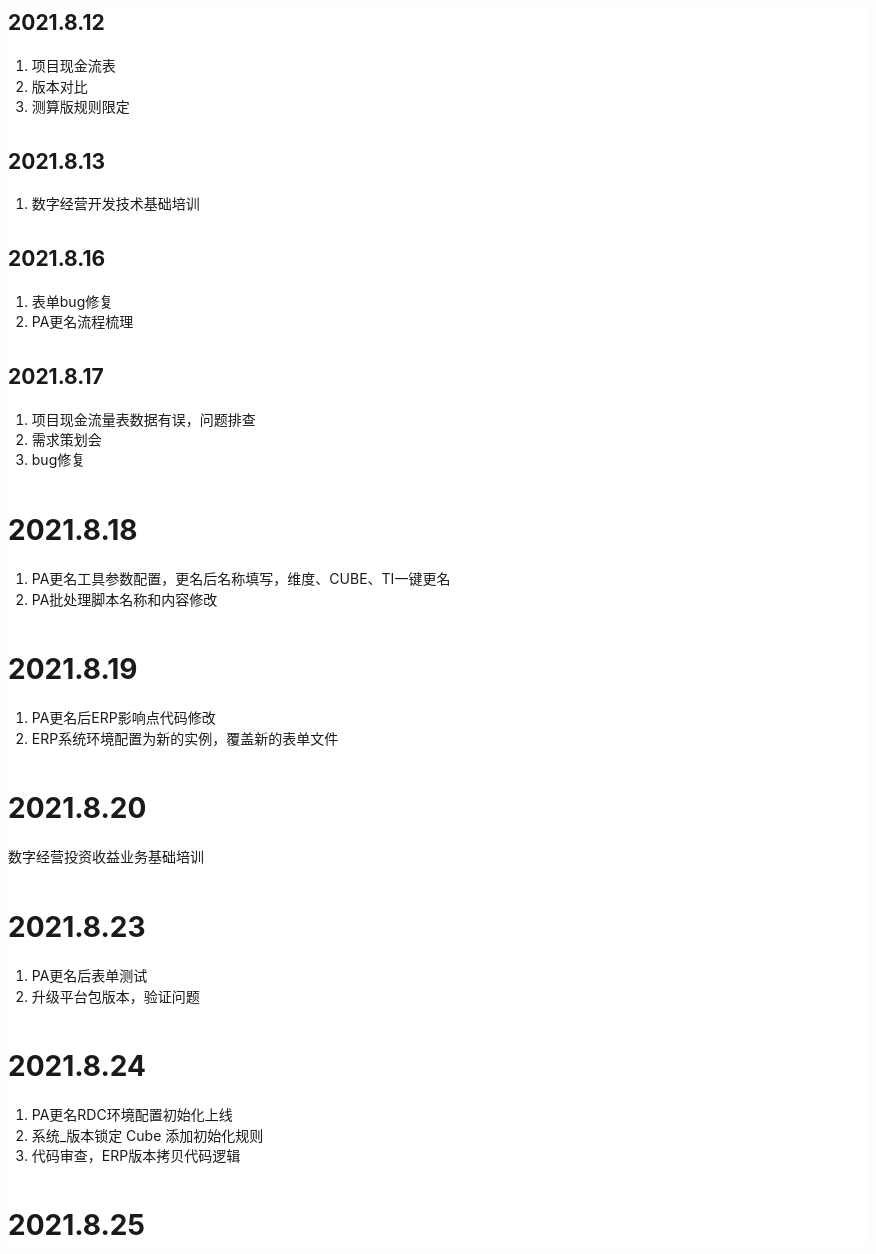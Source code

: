 ## 2021.8.12

1. 项目现金流表
2. 版本对比
3. 测算版规则限定

## 2021.8.13

1. 数字经营开发技术基础培训

## 2021.8.16

1. 表单bug修复
2. PA更名流程梳理

## 2021.8.17

1. 项目现金流量表数据有误，问题排查
2. 需求策划会
3. bug修复

# 2021.8.18

1. PA更名工具参数配置，更名后名称填写，维度、CUBE、TI一键更名
2. PA批处理脚本名称和内容修改

# 2021.8.19

1. PA更名后ERP影响点代码修改
2. ERP系统环境配置为新的实例，覆盖新的表单文件

# 2021.8.20

数字经营投资收益业务基础培训

# 2021.8.23

1. PA更名后表单测试
2. 升级平台包版本，验证问题

# 2021.8.24

1. PA更名RDC环境配置初始化上线
2. 系统_版本锁定 Cube 添加初始化规则
3. 代码审查，ERP版本拷贝代码逻辑

# 2021.8.25
